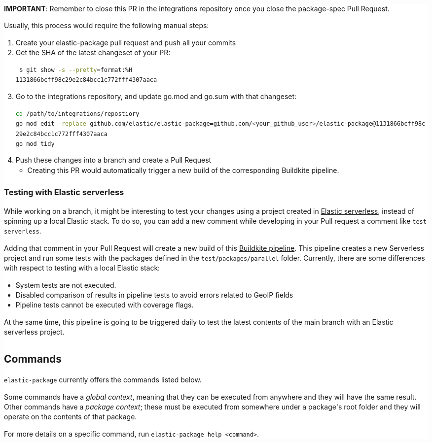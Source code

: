 **IMPORTANT**: Remember to close this PR in the integrations repository once you close the package-spec Pull Request.

Usually, this process would require the following manual steps:
1. Create your elastic-package pull request and push all your commits
2. Get the SHA of the latest changeset of your PR:
   ```bash
    $ git show -s --pretty=format:%H
   1131866bcff98c29e2c84bcc1c772fff4307aaca
   ```
3. Go to the integrations repository, and update go.mod and go.sum with that changeset:
   ```bash
   cd /path/to/integrations/repostiory
   go mod edit -replace github.com/elastic/elastic-package=github.com/<your_github_user>/elastic-package@1131866bcff98c29e2c84bcc1c772fff4307aaca
   go mod tidy
   ```
4. Push these changes into a branch and create a Pull Request
    - Creating this PR would automatically trigger a new build of the corresponding Buildkite pipeline.


### Testing with Elastic serverless

While working on a branch, it might be interesting to test your changes using
a project created in [Elastic serverless](https://docs.elastic.co/serverless), instead of spinning up a local
Elastic stack. To do so, you can add a new comment while developing in your Pull request
a comment like `test serverless`.

Adding that comment in your Pull Request will create a new build of this
[Buildkite pipeline](https://buildkite.com/elastic/elastic-package-test-serverless).
This pipeline creates a new Serverless project and run some tests with the packages defined
in the `test/packages/parallel` folder. Currently, there are some differences with respect to testing
with a local Elastic stack:
- System tests are not executed.
- Disabled comparison of results in pipeline tests to avoid errors related to GeoIP fields
- Pipeline tests cannot be executed with coverage flags.

At the same time, this pipeline is going to be triggered daily to test the latest contents
of the main branch with an Elastic serverless project.


## Commands

`elastic-package` currently offers the commands listed below.

Some commands have a _global context_, meaning that they can be executed from anywhere and they will have the
same result. Other commands have a _package context_; these must be executed from somewhere under a package's
root folder and they will operate on the contents of that package.

For more details on a specific command, run `elastic-package help <command>`.
